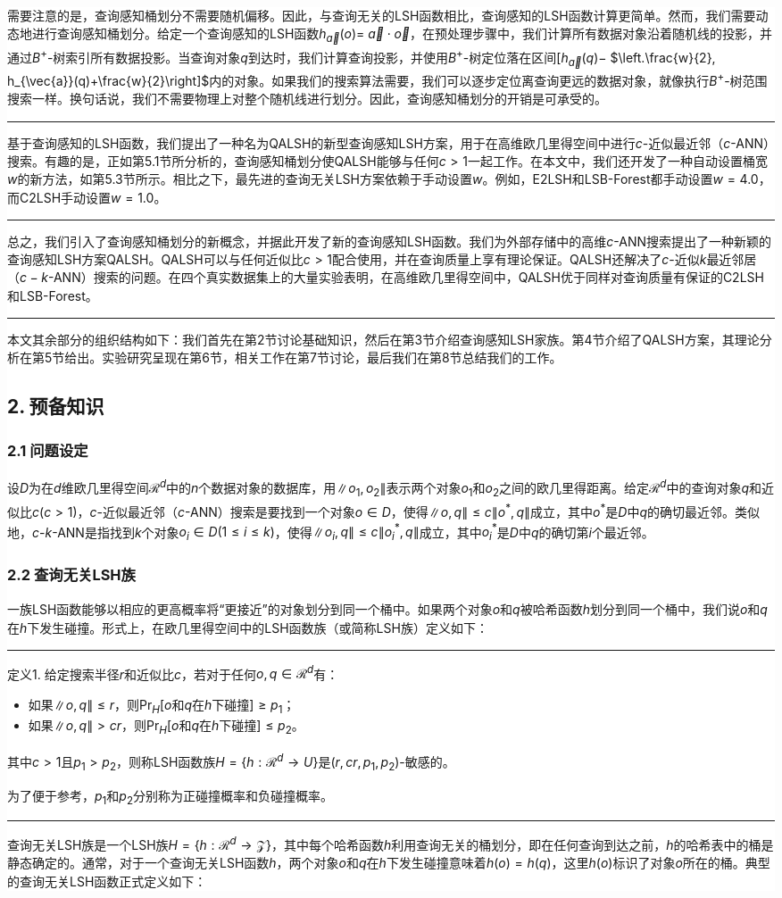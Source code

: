 
需要注意的是，查询感知桶划分不需要随机偏移。因此，与查询无关的LSH函数相比，查询感知的LSH函数计算更简单。然而，我们需要动态地进行查询感知桶划分。给定一个查询感知的LSH函数$h_{\vec{a}}(o)=$ $\vec{a} \cdot \vec{o}$，在预处理步骤中，我们计算所有数据对象沿着随机线的投影，并通过$B^{+}$-树索引所有数据投影。当查询对象$q$到达时，我们计算查询投影，并使用$B^{+}$-树定位落在区间$\left[h_{\vec{a}}(q)-\right.$ $\left.\frac{w}{2}, h_{\vec{a}}(q)+\frac{w}{2}\right]$内的对象。如果我们的搜索算法需要，我们可以逐步定位离查询更远的数据对象，就像执行$B^{+}$-树范围搜索一样。换句话说，我们不需要物理上对整个随机线进行划分。因此，查询感知桶划分的开销是可承受的。

---

基于查询感知的LSH函数，我们提出了一种名为QALSH的新型查询感知LSH方案，用于在高维欧几里得空间中进行$c$-近似最近邻（$c$-ANN）搜索。有趣的是，正如第5.1节所分析的，查询感知桶划分使QALSH能够与任何$c>1$一起工作。在本文中，我们还开发了一种自动设置桶宽$w$的新方法，如第5.3节所示。相比之下，最先进的查询无关LSH方案依赖于手动设置$w$。例如，E2LSH和LSB-Forest都手动设置$w=4.0$，而C2LSH手动设置$w=1.0$。

---

总之，我们引入了查询感知桶划分的新概念，并据此开发了新的查询感知LSH函数。我们为外部存储中的高维$c$-ANN搜索提出了一种新颖的查询感知LSH方案QALSH。QALSH可以与任何近似比$c>1$配合使用，并在查询质量上享有理论保证。QALSH还解决了$c$-近似$k$最近邻居（$c-k$-ANN）搜索的问题。在四个真实数据集上的大量实验表明，在高维欧几里得空间中，QALSH优于同样对查询质量有保证的C2LSH和LSB-Forest。

---

本文其余部分的组织结构如下：我们首先在第2节讨论基础知识，然后在第3节介绍查询感知LSH家族。第4节介绍了QALSH方案，其理论分析在第5节给出。实验研究呈现在第6节，相关工作在第7节讨论，最后我们在第8节总结我们的工作。

## 2. 预备知识

### 2.1 问题设定

设$D$为在$d$维欧几里得空间$\mathcal{R}^{d}$中的$n$个数据对象的数据库，用$\left\|o_{1}, o_{2}\right\|$表示两个对象$o_{1}$和$o_{2}$之间的欧几里得距离。给定$\mathcal{R}^{d}$中的查询对象$q$和近似比$c(c>1)$，$c$-近似最近邻（$c$-ANN）搜索是要找到一个对象$o \in D$，使得$\|o, q\| \leq c\left\|o^{*}, q\right\|$成立，其中$o^{*}$是$D$中$q$的确切最近邻。类似地，$c$-$k$-ANN是指找到$k$个对象$o_{i} \in D(1 \leq i \leq k)$，使得$\left\|o_{i}, q\right\| \leq c\left\|o_{i}^{*}, q\right\|$成立，其中$o_{i}^{*}$是$D$中$q$的确切第$i$个最近邻。

### 2.2 查询无关LSH族

一族LSH函数能够以相应的更高概率将“更接近”的对象划分到同一个桶中。如果两个对象$o$和$q$被哈希函数$h$划分到同一个桶中，我们说$o$和$q$在$h$下发生碰撞。形式上，在欧几里得空间中的LSH函数族（或简称LSH族）定义如下：

---

定义1. 给定搜索半径$r$和近似比$c$，若对于任何$o, q \in \mathcal{R}^{d}$有：

- 如果$\|o, q\| \leq r$，则$\operatorname{Pr}_{H}[o$和$q$在$h$下碰撞$] \geq p_{1}$；
- 如果$\|o, q\|>cr$，则$\operatorname{Pr}_{H}[o$和$q$在$h$下碰撞$] \leq p_{2}$。

其中$c>1$且$p_{1}>p_{2}$，则称LSH函数族$H=\left\{h: \mathcal{R}^{d} \rightarrow U\right\}$是$(r, cr, p_{1}, p_{2})\text{-}$敏感的。

为了便于参考，$p_{1}$和$p_{2}$分别称为正碰撞概率和负碰撞概率。

---

查询无关LSH族是一个LSH族$H=\left\{h: \mathcal{R}^{d} \rightarrow \mathcal{Z}\right\}$，其中每个哈希函数$h$利用查询无关的桶划分，即在任何查询到达之前，$h$的哈希表中的桶是静态确定的。通常，对于一个查询无关LSH函数$h$，两个对象$o$和$q$在$h$下发生碰撞意味着$h(o)=h(q)$，这里$h(o)$标识了对象$o$所在的桶。典型的查询无关LSH函数正式定义如下：
